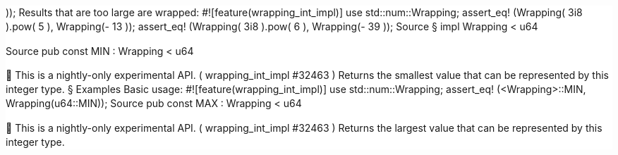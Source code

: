 ));
Results that are too large are wrapped:
#![feature(wrapping_int_impl)]
use
std::num::Wrapping;
assert_eq!
(Wrapping(
3i8
).pow(
5
), Wrapping(-
13
));
assert_eq!
(Wrapping(
3i8
).pow(
6
), Wrapping(-
39
));
Source
§
impl
Wrapping
<
u64
>
Source
pub const
MIN
:
Wrapping
<
u64
>
🔬
This is a nightly-only experimental API. (
wrapping_int_impl
#32463
)
Returns the smallest value that can be represented by this integer type.
§
Examples
Basic usage:
#![feature(wrapping_int_impl)]
use
std::num::Wrapping;
assert_eq!
(<Wrapping<u64>>::MIN, Wrapping(u64::MIN));
Source
pub const
MAX
:
Wrapping
<
u64
>
🔬
This is a nightly-only experimental API. (
wrapping_int_impl
#32463
)
Returns the largest value that can be represented by this integer type.